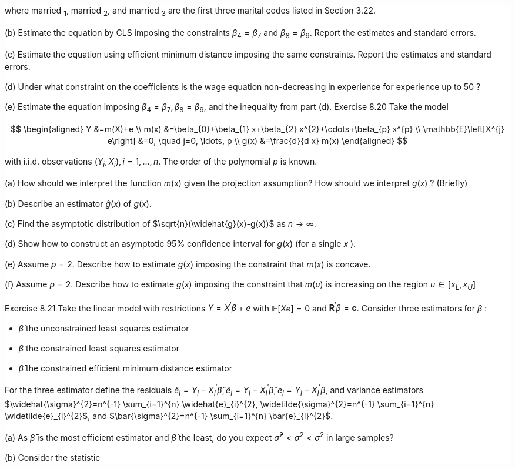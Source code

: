 where married $_{1}$, married $_{2}$, and married $_{3}$ are the first three marital codes listed in Section 3.22.

(b) Estimate the equation by CLS imposing the constraints $\beta_{4}=\beta_{7}$ and $\beta_{8}=\beta_{9}$. Report the estimates and standard errors.

(c) Estimate the equation using efficient minimum distance imposing the same constraints. Report the estimates and standard errors.

(d) Under what constraint on the coefficients is the wage equation non-decreasing in experience for experience up to 50 ?

(e) Estimate the equation imposing $\beta_{4}=\beta_{7}, \beta_{8}=\beta_{9}$, and the inequality from part (d). Exercise 8.20 Take the model

$$
\begin{aligned}
Y &=m(X)+e \\
m(x) &=\beta_{0}+\beta_{1} x+\beta_{2} x^{2}+\cdots+\beta_{p} x^{p} \\
\mathbb{E}\left[X^{j} e\right] &=0, \quad j=0, \ldots, p \\
g(x) &=\frac{d}{d x} m(x)
\end{aligned}
$$

with i.i.d. observations $\left(Y_{i}, X_{i}\right), i=1, \ldots, n$. The order of the polynomial $p$ is known.

(a) How should we interpret the function $m(x)$ given the projection assumption? How should we interpret $g(x)$ ? (Briefly)

(b) Describe an estimator $\widehat{g}(x)$ of $g(x)$.

(c) Find the asymptotic distribution of $\sqrt{n}(\widehat{g}(x)-g(x))$ as $n \rightarrow \infty$.

(d) Show how to construct an asymptotic 95\% confidence interval for $g(x)$ (for a single $x$ ).

(e) Assume $p=2$. Describe how to estimate $g(x)$ imposing the constraint that $m(x)$ is concave.

(f) Assume $p=2$. Describe how to estimate $g(x)$ imposing the constraint that $m(u)$ is increasing on the region $u \in\left[x_{L}, x_{U}\right]$

Exercise 8.21 Take the linear model with restrictions $Y=X^{\prime} \beta+e$ with $\mathbb{E}[X e]=0$ and $\boldsymbol{R}^{\prime} \beta=\boldsymbol{c}$. Consider three estimators for $\beta$ :

- $\widehat{\beta}$ the unconstrained least squares estimator

- $\widetilde{\beta}$ the constrained least squares estimator

- $\bar{\beta}$ the constrained efficient minimum distance estimator

For the three estimator define the residuals $\widehat{e}_{i}=Y_{i}-X_{i}^{\prime} \widehat{\beta}, \widetilde{e}_{i}=Y_{i}-X_{i}^{\prime} \widetilde{\beta}, \bar{e}_{i}=Y_{i}-X_{i}^{\prime} \bar{\beta}$, and variance estimators $\widehat{\sigma}^{2}=n^{-1} \sum_{i=1}^{n} \widehat{e}_{i}^{2}, \widetilde{\sigma}^{2}=n^{-1} \sum_{i=1}^{n} \widetilde{e}_{i}^{2}$, and $\bar{\sigma}^{2}=n^{-1} \sum_{i=1}^{n} \bar{e}_{i}^{2}$.

(a) As $\bar{\beta}$ is the most efficient estimator and $\widehat{\beta}$ the least, do you expect $\bar{\sigma}^{2}<\widetilde{\sigma}^{2}<\widehat{\sigma}^{2}$ in large samples?

(b) Consider the statistic
